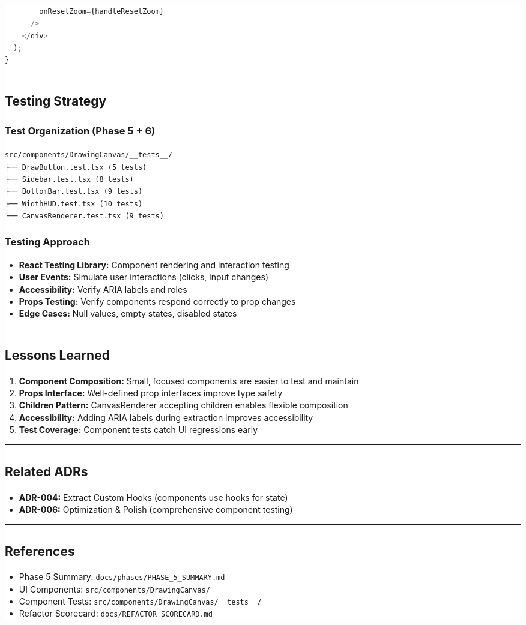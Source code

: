 ```typescript
        onResetZoom={handleResetZoom}
      />
    </div>
  );
}
```

---

## Testing Strategy

### Test Organization (Phase 5 + 6)
```
src/components/DrawingCanvas/__tests__/
├── DrawButton.test.tsx (5 tests)
├── Sidebar.test.tsx (8 tests)
├── BottomBar.test.tsx (9 tests)
├── WidthHUD.test.tsx (10 tests)
└── CanvasRenderer.test.tsx (9 tests)
```

### Testing Approach
- **React Testing Library:** Component rendering and interaction testing
- **User Events:** Simulate user interactions (clicks, input changes)
- **Accessibility:** Verify ARIA labels and roles
- **Props Testing:** Verify components respond correctly to prop changes
- **Edge Cases:** Null values, empty states, disabled states

---

## Lessons Learned

1. **Component Composition:** Small, focused components are easier to test and maintain
2. **Props Interface:** Well-defined prop interfaces improve type safety
3. **Children Pattern:** CanvasRenderer accepting children enables flexible composition
4. **Accessibility:** Adding ARIA labels during extraction improves accessibility
5. **Test Coverage:** Component tests catch UI regressions early

---

## Related ADRs

- **ADR-004:** Extract Custom Hooks (components use hooks for state)
- **ADR-006:** Optimization & Polish (comprehensive component testing)

---

## References

- Phase 5 Summary: `docs/phases/PHASE_5_SUMMARY.md`
- UI Components: `src/components/DrawingCanvas/`
- Component Tests: `src/components/DrawingCanvas/__tests__/`
- Refactor Scorecard: `docs/REFACTOR_SCORECARD.md`


